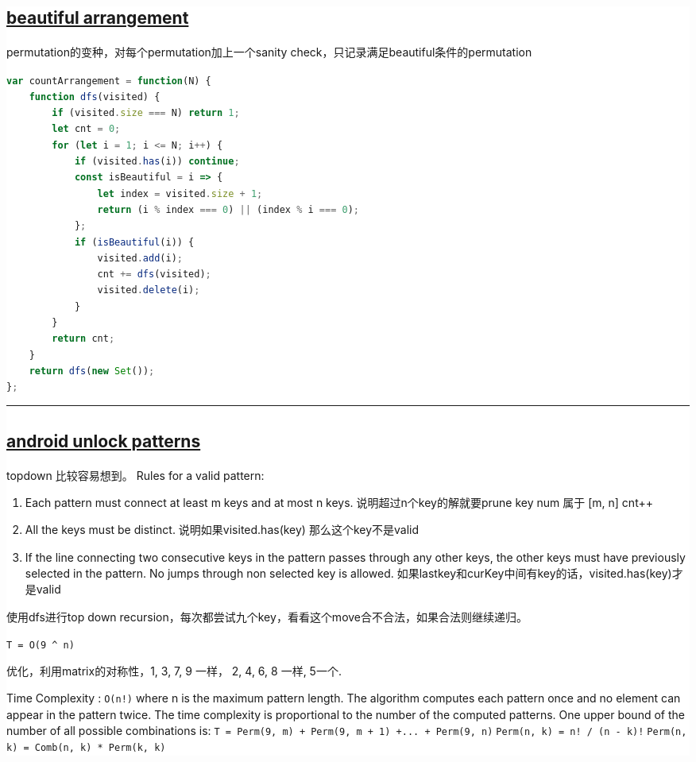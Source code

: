 ## [beautiful arrangement](https://leetcode.com/problems/beautiful-arrangement/description/)

permutation的变种，对每个permutation加上一个sanity check，只记录满足beautiful条件的permutation

```javascript
var countArrangement = function(N) {
    function dfs(visited) {
        if (visited.size === N) return 1;
        let cnt = 0;
        for (let i = 1; i <= N; i++) {
            if (visited.has(i)) continue;
            const isBeautiful = i => {
                let index = visited.size + 1;
                return (i % index === 0) || (index % i === 0);
            };   
            if (isBeautiful(i)) {
                visited.add(i);
                cnt += dfs(visited);
                visited.delete(i);
            }
        }
        return cnt;
    }
    return dfs(new Set());
};
```

---

## [android unlock patterns](https://leetcode.com/problems/android-unlock-patterns/description/)

topdown 比较容易想到。
Rules for a valid pattern:
1. Each pattern must connect at least m keys and at most n keys.
说明超过n个key的解就要prune
key num 属于 [m, n] cnt++

2. All the keys must be distinct.
说明如果visited.has(key) 那么这个key不是valid

3. If the line connecting two consecutive keys in the pattern passes through any other keys, the other keys must have previously selected in the pattern. No jumps through non selected key is allowed.
如果lastkey和curKey中间有key的话，visited.has(key)才是valid

使用dfs进行top down recursion，每次都尝试九个key，看看这个move合不合法，如果合法则继续递归。

`T = O(9 ^ n)`

优化，利用matrix的对称性，1, 3, 7, 9 一样， 2, 4, 6, 8 一样, 5一个.

Time Complexity : `O(n!)` where n is the maximum pattern length.
The algorithm computes each pattern once and no element can appear in the pattern twice. The time complexity is proportional to the number of the computed patterns. One upper bound of the number of all possible combinations is:
`T = Perm(9, m) + Perm(9, m + 1) +... + Perm(9, n)`
`Perm(n, k) = n! / (n - k)!`
`Perm(n, k) = Comb(n, k) * Perm(k, k)`
